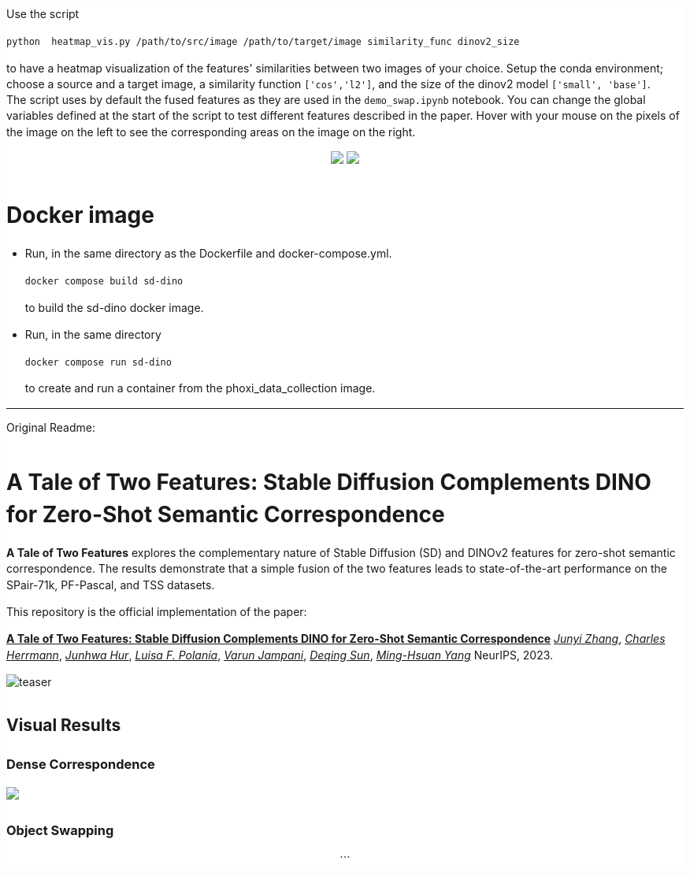 Use the script 

```python  heatmap_vis.py /path/to/src/image /path/to/target/image similarity_func dinov2_size ```

to have a heatmap visualization of the features' similarities between two images of your choice. 
Setup the conda environment; choose a source and a target image, a similarity function ```['cos','l2']```, and the size of the dinov2 model ```['small', 'base']```. \
The script uses by default the fused features as they are used in the ```demo_swap.ipynb``` notebook. You can change the global variables defined at the start of the script to test different features described in the paper. Hover with your mouse on the pixels of the image on the left to see the corresponding areas on the image on the right.

<div align="center">
<img src="assets/heatmap_figure_1.png" width="32%">
<img src="assets/heatmap_figure_2.png" width="32%">
</div>


# Docker image

- Run, in the same directory  as the Dockerfile and docker-compose.yml.

      docker compose build sd-dino

    to build the sd-dino docker image.

- Run, in the same directory
  
      docker compose run sd-dino

    to create and run a container from the phoxi_data_collection image.


---

Original Readme:

# A Tale of Two Features: Stable Diffusion Complements DINO for Zero-Shot Semantic Correspondence

**A Tale of Two Features** explores the complementary nature of Stable Diffusion (SD) and DINOv2 features for zero-shot semantic correspondence. The results demonstrate that a simple fusion of the two features leads to state-of-the-art performance on the SPair-71k, PF-Pascal, and TSS datasets.

This repository is the official implementation of the paper:

[**A Tale of Two Features: Stable Diffusion Complements DINO for Zero-Shot Semantic Correspondence**](https://arxiv.org/abs/2305.15347)
[*Junyi Zhang*](https://junyi42.github.io/),
[*Charles Herrmann*](https://scholar.google.com/citations?user=LQvi5XAAAAAJ),
[*Junhwa Hur*](https://hurjunhwa.github.io/),
[*Luisa F. Polanía*](https://scholar.google.com/citations?user=HGLobX4AAAAJ),
[*Varun Jampani*](https://varunjampani.github.io/),
[*Deqing Sun*](https://deqings.github.io/),
[*Ming-Hsuan Yang*](https://faculty.ucmerced.edu/mhyang/)
NeurIPS, 2023.

![teaser](assets/teaser.png)

## Visual Results
### Dense Correspondence
<img src="assets/dense_correspondence.png" width="100%">

### Object Swapping
<div align="center">
```